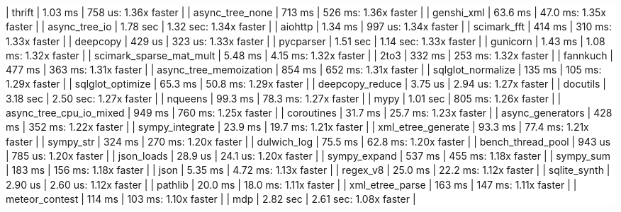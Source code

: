 | thrift                  | 1.03 ms                                                | 758 us: 1.36x faster                                                   |
| async_tree_none         | 713 ms                                                 | 526 ms: 1.36x faster                                                   |
| genshi_xml              | 63.6 ms                                                | 47.0 ms: 1.35x faster                                                  |
| async_tree_io           | 1.78 sec                                               | 1.32 sec: 1.34x faster                                                 |
| aiohttp                 | 1.34 ms                                                | 997 us: 1.34x faster                                                   |
| scimark_fft             | 414 ms                                                 | 310 ms: 1.33x faster                                                   |
| deepcopy                | 429 us                                                 | 323 us: 1.33x faster                                                   |
| pycparser               | 1.51 sec                                               | 1.14 sec: 1.33x faster                                                 |
| gunicorn                | 1.43 ms                                                | 1.08 ms: 1.32x faster                                                  |
| scimark_sparse_mat_mult | 5.48 ms                                                | 4.15 ms: 1.32x faster                                                  |
| 2to3                    | 332 ms                                                 | 253 ms: 1.32x faster                                                   |
| fannkuch                | 477 ms                                                 | 363 ms: 1.31x faster                                                   |
| async_tree_memoization  | 854 ms                                                 | 652 ms: 1.31x faster                                                   |
| sqlglot_normalize       | 135 ms                                                 | 105 ms: 1.29x faster                                                   |
| sqlglot_optimize        | 65.3 ms                                                | 50.8 ms: 1.29x faster                                                  |
| deepcopy_reduce         | 3.75 us                                                | 2.94 us: 1.27x faster                                                  |
| docutils                | 3.18 sec                                               | 2.50 sec: 1.27x faster                                                 |
| nqueens                 | 99.3 ms                                                | 78.3 ms: 1.27x faster                                                  |
| mypy                    | 1.01 sec                                               | 805 ms: 1.26x faster                                                   |
| async_tree_cpu_io_mixed | 949 ms                                                 | 760 ms: 1.25x faster                                                   |
| coroutines              | 31.7 ms                                                | 25.7 ms: 1.23x faster                                                  |
| async_generators        | 428 ms                                                 | 352 ms: 1.22x faster                                                   |
| sympy_integrate         | 23.9 ms                                                | 19.7 ms: 1.21x faster                                                  |
| xml_etree_generate      | 93.3 ms                                                | 77.4 ms: 1.21x faster                                                  |
| sympy_str               | 324 ms                                                 | 270 ms: 1.20x faster                                                   |
| dulwich_log             | 75.5 ms                                                | 62.8 ms: 1.20x faster                                                  |
| bench_thread_pool       | 943 us                                                 | 785 us: 1.20x faster                                                   |
| json_loads              | 28.9 us                                                | 24.1 us: 1.20x faster                                                  |
| sympy_expand            | 537 ms                                                 | 455 ms: 1.18x faster                                                   |
| sympy_sum               | 183 ms                                                 | 156 ms: 1.18x faster                                                   |
| json                    | 5.35 ms                                                | 4.72 ms: 1.13x faster                                                  |
| regex_v8                | 25.0 ms                                                | 22.2 ms: 1.12x faster                                                  |
| sqlite_synth            | 2.90 us                                                | 2.60 us: 1.12x faster                                                  |
| pathlib                 | 20.0 ms                                                | 18.0 ms: 1.11x faster                                                  |
| xml_etree_parse         | 163 ms                                                 | 147 ms: 1.11x faster                                                   |
| meteor_contest          | 114 ms                                                 | 103 ms: 1.10x faster                                                   |
| mdp                     | 2.82 sec                                               | 2.61 sec: 1.08x faster                                                 |